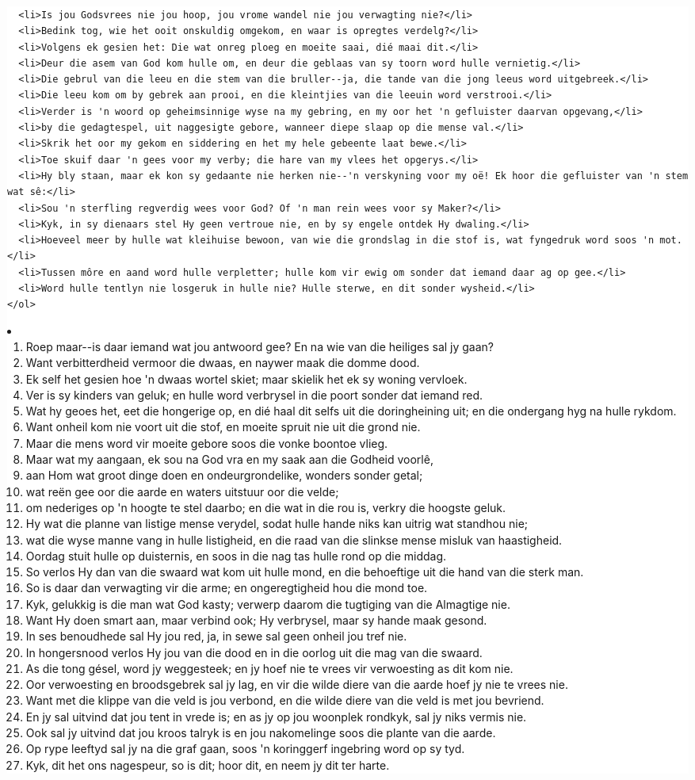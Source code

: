       <li>Is jou Godsvrees nie jou hoop, jou vrome wandel nie jou verwagting nie?</li>
      <li>Bedink tog, wie het ooit onskuldig omgekom, en waar is opregtes verdelg?</li>
      <li>Volgens ek gesien het: Die wat onreg ploeg en moeite saai, dié maai dit.</li>
      <li>Deur die asem van God kom hulle om, en deur die geblaas van sy toorn word hulle vernietig.</li>
      <li>Die gebrul van die leeu en die stem van die bruller--ja, die tande van die jong leeus word uitgebreek.</li>
      <li>Die leeu kom om by gebrek aan prooi, en die kleintjies van die leeuin word verstrooi.</li>
      <li>Verder is 'n woord op geheimsinnige wyse na my gebring, en my oor het 'n gefluister daarvan opgevang,</li>
      <li>by die gedagtespel, uit naggesigte gebore, wanneer diepe slaap op die mense val.</li>
      <li>Skrik het oor my gekom en siddering en het my hele gebeente laat bewe.</li>
      <li>Toe skuif daar 'n gees voor my verby; die hare van my vlees het opgerys.</li>
      <li>Hy bly staan, maar ek kon sy gedaante nie herken nie--'n verskyning voor my oë! Ek hoor die gefluister van 'n stem wat sê:</li>
      <li>Sou 'n sterfling regverdig wees voor God? Of 'n man rein wees voor sy Maker?</li>
      <li>Kyk, in sy dienaars stel Hy geen vertroue nie, en by sy engele ontdek Hy dwaling.</li>
      <li>Hoeveel meer by hulle wat kleihuise bewoon, van wie die grondslag in die stof is, wat fyngedruk word soos 'n mot.</li>
      <li>Tussen môre en aand word hulle verpletter; hulle kom vir ewig om sonder dat iemand daar ag op gee.</li>
      <li>Word hulle tentlyn nie losgeruk in hulle nie? Hulle sterwe, en dit sonder wysheid.</li>
    </ol>
  </li>
  <li>
    <ol>
      <li>Roep maar--is daar iemand wat jou antwoord gee? En na wie van die heiliges sal jy gaan?</li>
      <li>Want verbitterdheid vermoor die dwaas, en naywer maak die domme dood.</li>
      <li>Ek self het gesien hoe 'n dwaas wortel skiet; maar skielik het ek sy woning vervloek.</li>
      <li>Ver is sy kinders van geluk; en hulle word verbrysel in die poort sonder dat iemand red.</li>
      <li>Wat hy geoes het, eet die hongerige op, en dié haal dit selfs uit die doringheining uit; en die ondergang hyg na hulle rykdom.</li>
      <li>Want onheil kom nie voort uit die stof, en moeite spruit nie uit die grond nie.</li>
      <li>Maar die mens word vir moeite gebore soos die vonke boontoe vlieg.</li>
      <li>Maar wat my aangaan, ek sou na God vra en my saak aan die Godheid voorlê,</li>
      <li>aan Hom wat groot dinge doen en ondeurgrondelike, wonders sonder getal;</li>
      <li>wat reën gee oor die aarde en waters uitstuur oor die velde;</li>
      <li>om nederiges op 'n hoogte te stel daarbo; en die wat in die rou is, verkry die hoogste geluk.</li>
      <li>Hy wat die planne van listige mense verydel, sodat hulle hande niks kan uitrig wat standhou nie;</li>
      <li>wat die wyse manne vang in hulle listigheid, en die raad van die slinkse mense misluk van haastigheid.</li>
      <li>Oordag stuit hulle op duisternis, en soos in die nag tas hulle rond op die middag.</li>
      <li>So verlos Hy dan van die swaard wat kom uit hulle mond, en die behoeftige uit die hand van die sterk man.</li>
      <li>So is daar dan verwagting vir die arme; en ongeregtigheid hou die mond toe.</li>
      <li>Kyk, gelukkig is die man wat God kasty; verwerp daarom die tugtiging van die Almagtige nie.</li>
      <li>Want Hy doen smart aan, maar verbind ook; Hy verbrysel, maar sy hande maak gesond.</li>
      <li>In ses benoudhede sal Hy jou red, ja, in sewe sal geen onheil jou tref nie.</li>
      <li>In hongersnood verlos Hy jou van die dood en in die oorlog uit die mag van die swaard.</li>
      <li>As die tong gésel, word jy weggesteek; en jy hoef nie te vrees vir verwoesting as dit kom nie.</li>
      <li>Oor verwoesting en broodsgebrek sal jy lag, en vir die wilde diere van die aarde hoef jy nie te vrees nie.</li>
      <li>Want met die klippe van die veld is jou verbond, en die wilde diere van die veld is met jou bevriend.</li>
      <li>En jy sal uitvind dat jou tent in vrede is; en as jy op jou woonplek rondkyk, sal jy niks vermis nie.</li>
      <li>Ook sal jy uitvind dat jou kroos talryk is en jou nakomelinge soos die plante van die aarde.</li>
      <li>Op rype leeftyd sal jy na die graf gaan, soos 'n koringgerf ingebring word op sy tyd.</li>
      <li>Kyk, dit het ons nagespeur, so is dit; hoor dit, en neem jy dit ter harte.</li>
    </ol>